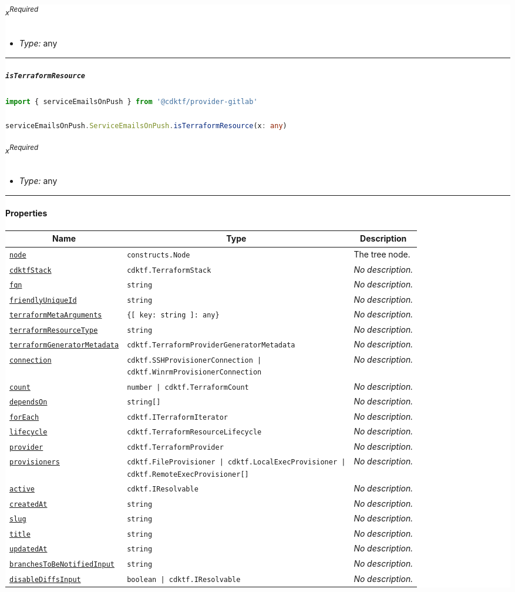 ###### `x`<sup>Required</sup> <a name="x" id="@cdktf/provider-gitlab.serviceEmailsOnPush.ServiceEmailsOnPush.isTerraformElement.parameter.x"></a>

- *Type:* any

---

##### `isTerraformResource` <a name="isTerraformResource" id="@cdktf/provider-gitlab.serviceEmailsOnPush.ServiceEmailsOnPush.isTerraformResource"></a>

```typescript
import { serviceEmailsOnPush } from '@cdktf/provider-gitlab'

serviceEmailsOnPush.ServiceEmailsOnPush.isTerraformResource(x: any)
```

###### `x`<sup>Required</sup> <a name="x" id="@cdktf/provider-gitlab.serviceEmailsOnPush.ServiceEmailsOnPush.isTerraformResource.parameter.x"></a>

- *Type:* any

---

#### Properties <a name="Properties" id="Properties"></a>

| **Name** | **Type** | **Description** |
| --- | --- | --- |
| <code><a href="#@cdktf/provider-gitlab.serviceEmailsOnPush.ServiceEmailsOnPush.property.node">node</a></code> | <code>constructs.Node</code> | The tree node. |
| <code><a href="#@cdktf/provider-gitlab.serviceEmailsOnPush.ServiceEmailsOnPush.property.cdktfStack">cdktfStack</a></code> | <code>cdktf.TerraformStack</code> | *No description.* |
| <code><a href="#@cdktf/provider-gitlab.serviceEmailsOnPush.ServiceEmailsOnPush.property.fqn">fqn</a></code> | <code>string</code> | *No description.* |
| <code><a href="#@cdktf/provider-gitlab.serviceEmailsOnPush.ServiceEmailsOnPush.property.friendlyUniqueId">friendlyUniqueId</a></code> | <code>string</code> | *No description.* |
| <code><a href="#@cdktf/provider-gitlab.serviceEmailsOnPush.ServiceEmailsOnPush.property.terraformMetaArguments">terraformMetaArguments</a></code> | <code>{[ key: string ]: any}</code> | *No description.* |
| <code><a href="#@cdktf/provider-gitlab.serviceEmailsOnPush.ServiceEmailsOnPush.property.terraformResourceType">terraformResourceType</a></code> | <code>string</code> | *No description.* |
| <code><a href="#@cdktf/provider-gitlab.serviceEmailsOnPush.ServiceEmailsOnPush.property.terraformGeneratorMetadata">terraformGeneratorMetadata</a></code> | <code>cdktf.TerraformProviderGeneratorMetadata</code> | *No description.* |
| <code><a href="#@cdktf/provider-gitlab.serviceEmailsOnPush.ServiceEmailsOnPush.property.connection">connection</a></code> | <code>cdktf.SSHProvisionerConnection \| cdktf.WinrmProvisionerConnection</code> | *No description.* |
| <code><a href="#@cdktf/provider-gitlab.serviceEmailsOnPush.ServiceEmailsOnPush.property.count">count</a></code> | <code>number \| cdktf.TerraformCount</code> | *No description.* |
| <code><a href="#@cdktf/provider-gitlab.serviceEmailsOnPush.ServiceEmailsOnPush.property.dependsOn">dependsOn</a></code> | <code>string[]</code> | *No description.* |
| <code><a href="#@cdktf/provider-gitlab.serviceEmailsOnPush.ServiceEmailsOnPush.property.forEach">forEach</a></code> | <code>cdktf.ITerraformIterator</code> | *No description.* |
| <code><a href="#@cdktf/provider-gitlab.serviceEmailsOnPush.ServiceEmailsOnPush.property.lifecycle">lifecycle</a></code> | <code>cdktf.TerraformResourceLifecycle</code> | *No description.* |
| <code><a href="#@cdktf/provider-gitlab.serviceEmailsOnPush.ServiceEmailsOnPush.property.provider">provider</a></code> | <code>cdktf.TerraformProvider</code> | *No description.* |
| <code><a href="#@cdktf/provider-gitlab.serviceEmailsOnPush.ServiceEmailsOnPush.property.provisioners">provisioners</a></code> | <code>cdktf.FileProvisioner \| cdktf.LocalExecProvisioner \| cdktf.RemoteExecProvisioner[]</code> | *No description.* |
| <code><a href="#@cdktf/provider-gitlab.serviceEmailsOnPush.ServiceEmailsOnPush.property.active">active</a></code> | <code>cdktf.IResolvable</code> | *No description.* |
| <code><a href="#@cdktf/provider-gitlab.serviceEmailsOnPush.ServiceEmailsOnPush.property.createdAt">createdAt</a></code> | <code>string</code> | *No description.* |
| <code><a href="#@cdktf/provider-gitlab.serviceEmailsOnPush.ServiceEmailsOnPush.property.slug">slug</a></code> | <code>string</code> | *No description.* |
| <code><a href="#@cdktf/provider-gitlab.serviceEmailsOnPush.ServiceEmailsOnPush.property.title">title</a></code> | <code>string</code> | *No description.* |
| <code><a href="#@cdktf/provider-gitlab.serviceEmailsOnPush.ServiceEmailsOnPush.property.updatedAt">updatedAt</a></code> | <code>string</code> | *No description.* |
| <code><a href="#@cdktf/provider-gitlab.serviceEmailsOnPush.ServiceEmailsOnPush.property.branchesToBeNotifiedInput">branchesToBeNotifiedInput</a></code> | <code>string</code> | *No description.* |
| <code><a href="#@cdktf/provider-gitlab.serviceEmailsOnPush.ServiceEmailsOnPush.property.disableDiffsInput">disableDiffsInput</a></code> | <code>boolean \| cdktf.IResolvable</code> | *No description.* |